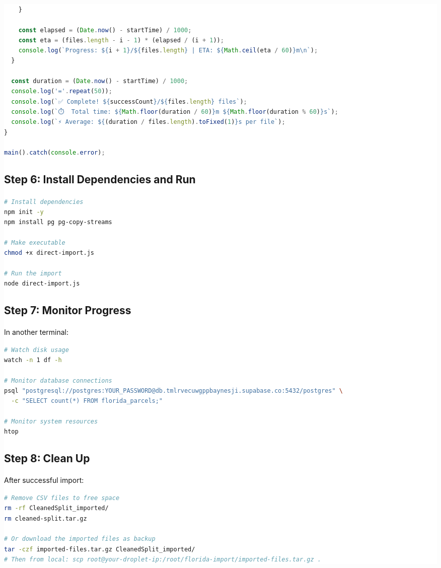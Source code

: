 ```javascript
    }
    
    const elapsed = (Date.now() - startTime) / 1000;
    const eta = (files.length - i - 1) * (elapsed / (i + 1));
    console.log(`Progress: ${i + 1}/${files.length} | ETA: ${Math.ceil(eta / 60)}m\n`);
  }
  
  const duration = (Date.now() - startTime) / 1000;
  console.log('='.repeat(50));
  console.log(`✅ Complete! ${successCount}/${files.length} files`);
  console.log(`⏱️  Total time: ${Math.floor(duration / 60)}m ${Math.floor(duration % 60)}s`);
  console.log(`⚡ Average: ${(duration / files.length).toFixed(1)}s per file`);
}

main().catch(console.error);
```

## Step 6: Install Dependencies and Run

```bash
# Install dependencies
npm init -y
npm install pg pg-copy-streams

# Make executable
chmod +x direct-import.js

# Run the import
node direct-import.js
```

## Step 7: Monitor Progress

In another terminal:
```bash
# Watch disk usage
watch -n 1 df -h

# Monitor database connections
psql "postgresql://postgres:YOUR_PASSWORD@db.tmlrvecuwgppbaynesji.supabase.co:5432/postgres" \
  -c "SELECT count(*) FROM florida_parcels;"

# Monitor system resources
htop
```

## Step 8: Clean Up

After successful import:
```bash
# Remove CSV files to free space
rm -rf CleanedSplit_imported/
rm cleaned-split.tar.gz

# Or download the imported files as backup
tar -czf imported-files.tar.gz CleanedSplit_imported/
# Then from local: scp root@your-droplet-ip:/root/florida-import/imported-files.tar.gz .
```
